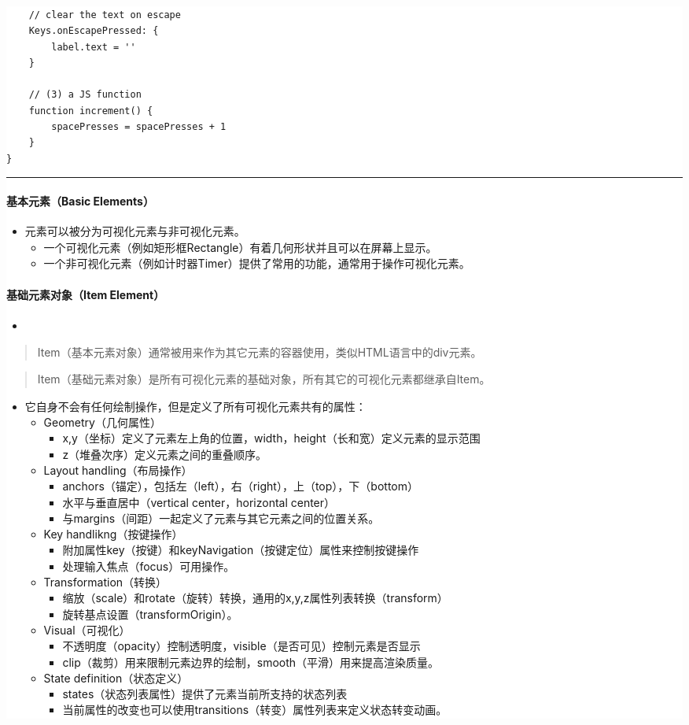         // clear the text on escape
        Keys.onEscapePressed: {
            label.text = ''
        }

        // (3) a JS function
        function increment() {
            spacePresses = spacePresses + 1
        }
    }

>

---

>

#### 基本元素（Basic Elements）

>

- 元素可以被分为可视化元素与非可视化元素。
    - 一个可视化元素（例如矩形框Rectangle）有着几何形状并且可以在屏幕上显示。
    - 一个非可视化元素（例如计时器Timer）提供了常用的功能，通常用于操作可视化元素。

>

#### 基础元素对象（Item Element）

-

> Item（基本元素对象）通常被用来作为其它元素的容器使用，类似HTML语言中的div元素。

> Item（基础元素对象）是所有可视化元素的基础对象，所有其它的可视化元素都继承自Item。

- 它自身不会有任何绘制操作，但是定义了所有可视化元素共有的属性：
    - Geometry（几何属性）
        - x,y（坐标）定义了元素左上角的位置，width，height（长和宽）定义元素的显示范围
        - z（堆叠次序）定义元素之间的重叠顺序。
    - Layout handling（布局操作）
        - anchors（锚定），包括左（left），右（right），上（top），下（bottom）
        - 水平与垂直居中（vertical center，horizontal center）
        - 与margins（间距）一起定义了元素与其它元素之间的位置关系。
    - Key handlikng（按键操作）
        - 附加属性key（按键）和keyNavigation（按键定位）属性来控制按键操作
        - 处理输入焦点（focus）可用操作。
    - Transformation（转换）
        - 缩放（scale）和rotate（旋转）转换，通用的x,y,z属性列表转换（transform）
        - 旋转基点设置（transformOrigin）。
    - Visual（可视化）
        - 不透明度（opacity）控制透明度，visible（是否可见）控制元素是否显示
        - clip（裁剪）用来限制元素边界的绘制，smooth（平滑）用来提高渲染质量。
    - State definition（状态定义）
        - states（状态列表属性）提供了元素当前所支持的状态列表
        - 当前属性的改变也可以使用transitions（转变）属性列表来定义状态转变动画。
